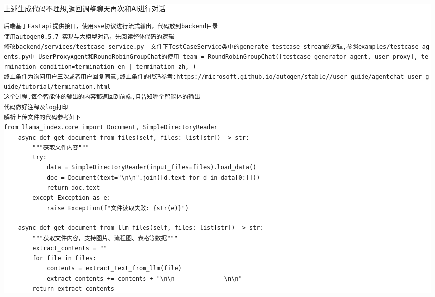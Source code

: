 上述生成代码不理想,返回调整聊天再次和AI进行对话

```
后端基于Fastapi提供接口，使用sse协议进行流式输出，代码放到backend目录
使用autogen0.5.7 实现与大模型对话，先阅读整体代码的逻辑
修改backend/services/testcase_service.py  文件下TestCaseService类中的generate_testcase_stream的逻辑,参照examples/testcase_agents.py中 UserProxyAgent和RoundRobinGroupChat的使用 team = RoundRobinGroupChat([testcase_generator_agent, user_proxy], termination_condition=termination_en | termination_zh, )
终止条件为询问用户三次或者用户回复同意,终止条件的代码参考:https://microsoft.github.io/autogen/stable//user-guide/agentchat-user-guide/tutorial/termination.html
这个过程,每个智能体的输出的内容都返回到前端,且告知哪个智能体的输出
代码做好注释及log打印
解析上传文件的代码参考如下
from llama_index.core import Document, SimpleDirectoryReader
    async def get_document_from_files(self, files: list[str]) -> str:
        """获取文件内容"""
        try:
            data = SimpleDirectoryReader(input_files=files).load_data()
            doc = Document(text="\n\n".join([d.text for d in data[0:]]))
            return doc.text
        except Exception as e:
            raise Exception(f"文件读取失败: {str(e)}")

    async def get_document_from_llm_files(self, files: list[str]) -> str:
        """获取文件内容，支持图片、流程图、表格等数据"""
        extract_contents = ""
        for file in files:
            contents = extract_text_from_llm(file)
            extract_contents += contents + "\n\n--------------\n\n"
        return extract_contents
```



